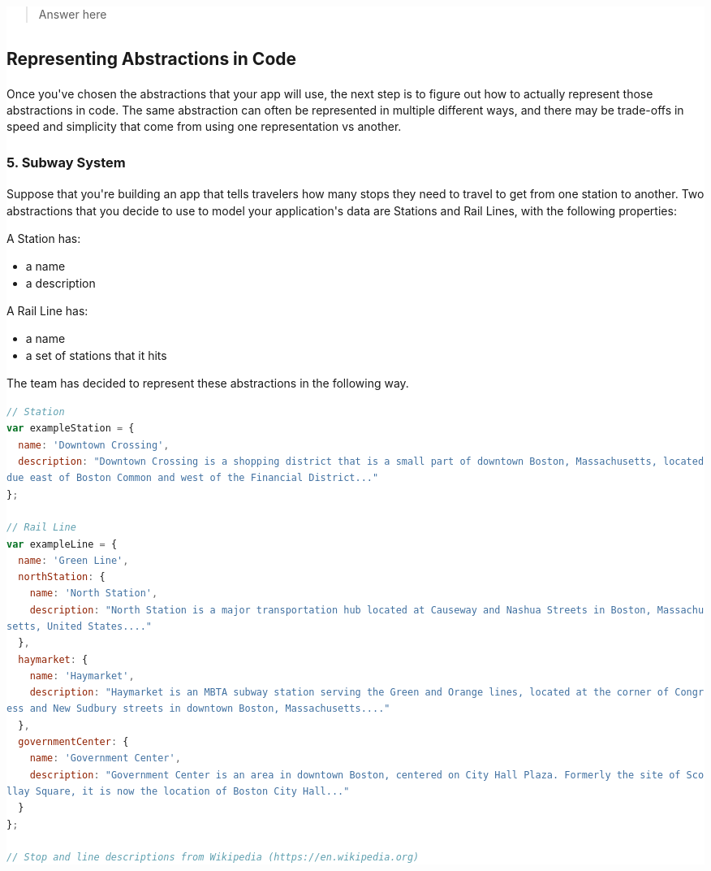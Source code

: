 
> Answer here

## Representing Abstractions in Code

Once you've chosen the abstractions that your app will use, the next step is to
figure out how to actually represent those abstractions in code. The same
abstraction can often be represented in multiple different ways, and there may
be trade-offs in speed and simplicity that come from using one representation
vs another.

### 5. Subway System

Suppose that you're building an app that tells travelers how many stops they
need to travel to get from one station to another. Two abstractions that you
decide to use to model your application's data are Stations and Rail Lines, with
the following properties:

A Station has:
-   a name
-   a description

A Rail Line has:
-   a name
-   a set of stations that it hits

The team has decided to represent these abstractions in the following way.

```js
// Station
var exampleStation = {
  name: 'Downtown Crossing',
  description: "Downtown Crossing is a shopping district that is a small part of downtown Boston, Massachusetts, located due east of Boston Common and west of the Financial District..."
};

// Rail Line
var exampleLine = {
  name: 'Green Line',
  northStation: {
    name: 'North Station',
    description: "North Station is a major transportation hub located at Causeway and Nashua Streets in Boston, Massachusetts, United States...."
  },
  haymarket: {
    name: 'Haymarket',
    description: "Haymarket is an MBTA subway station serving the Green and Orange lines, located at the corner of Congress and New Sudbury streets in downtown Boston, Massachusetts...."
  },
  governmentCenter: {
    name: 'Government Center',
    description: "Government Center is an area in downtown Boston, centered on City Hall Plaza. Formerly the site of Scollay Square, it is now the location of Boston City Hall..."
  }
};

// Stop and line descriptions from Wikipedia (https://en.wikipedia.org)
```
